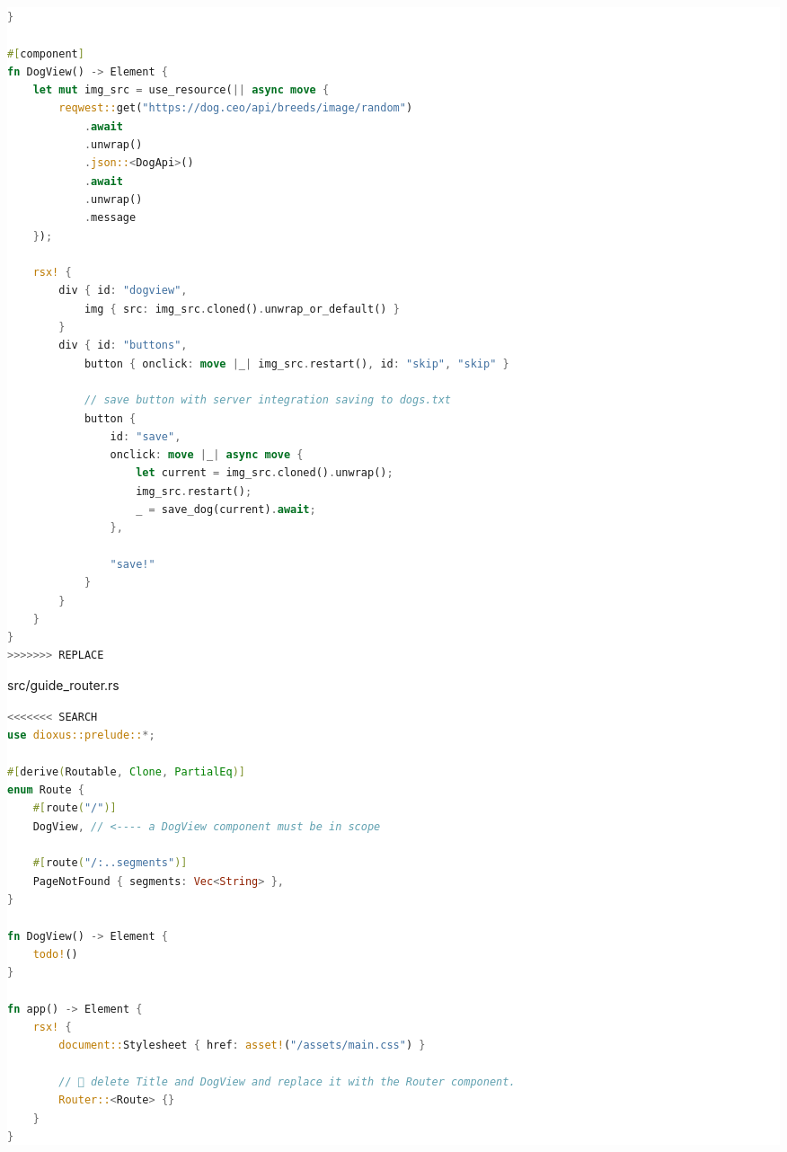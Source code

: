 ```rust
}

#[component]
fn DogView() -> Element {
    let mut img_src = use_resource(|| async move {
        reqwest::get("https://dog.ceo/api/breeds/image/random")
            .await
            .unwrap()
            .json::<DogApi>()
            .await
            .unwrap()
            .message
    });

    rsx! {
        div { id: "dogview",
            img { src: img_src.cloned().unwrap_or_default() }
        }
        div { id: "buttons",
            button { onclick: move |_| img_src.restart(), id: "skip", "skip" }

            // save button with server integration saving to dogs.txt
            button {
                id: "save",
                onclick: move |_| async move {
                    let current = img_src.cloned().unwrap();
                    img_src.restart();
                    _ = save_dog(current).await;
                },

                "save!"
            }
        }
    }
}
>>>>>>> REPLACE
```

src/guide_router.rs
```rust
<<<<<<< SEARCH
use dioxus::prelude::*;

#[derive(Routable, Clone, PartialEq)]
enum Route {
    #[route("/")]
    DogView, // <---- a DogView component must be in scope

    #[route("/:..segments")]
    PageNotFound { segments: Vec<String> },
}

fn DogView() -> Element {
    todo!()
}

fn app() -> Element {
    rsx! {
        document::Stylesheet { href: asset!("/assets/main.css") }

        // 📣 delete Title and DogView and replace it with the Router component.
        Router::<Route> {}
    }
}
```